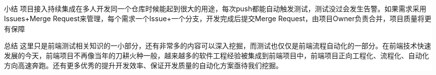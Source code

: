 小结
项目接入持续集成在多人开发同一个仓库时候能起到很大的用途，每次push都能自动触发测试，测试没过会发生告警。如果需求采用Issues+Merge Request来管理，每个需求一个Issue+一个分支，开发完成后提交Merge Request，由项目Owner负责合并，项目质量将更有保障

总结
这里只是前端测试相关知识的一小部分，还有非常多的内容可以深入挖掘，而测试也仅仅是前端流程自动化的一部分。在前端技术快速发展的今天，前端项目不再像当年的刀耕火种一般，越来越多的软件工程经验被集成到前端项目中，前端项目正向工程化、流程化、自动化方向高速奔跑。还有更多优秀的提升开发效率、保证开发质量的自动化方案亟待我们挖掘。
